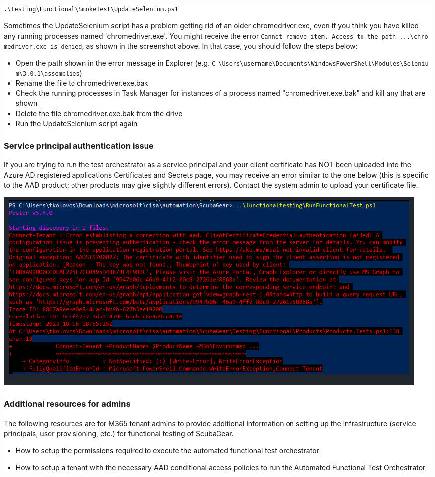 ```
.\Testing\Functional\SmokeTest\UpdateSelenium.ps1
```
Sometimes the UpdateSelenium script has a problem getting rid of an older chromedriver.exe, even if you think you have killed any running processes named 'chromedriver.exe'. You might receive the error `Cannot remove item. Access to the path ...\chromedriver.exe is denied`, as shown in the screenshot above. In that case, you should follow the steps below:

- Open the path shown in the error message in Explorer (e.g. `C:\Users\username\Documents\WindowsPowerShell\Modules\Selenium\3.0.1\assemblies`)
- Rename the file to chromedriver.exe.bak
- Check the running processes in Task Manager for instances of a process named "chromedriver.exe.bak" and kill any that are shown
- Delete the file chromedriver.exe.bak from the drive
- Run the UpdateSelenium script again


### Service principal authentication issue ###

If you are trying to run the test orchestrator as a service principal and your client certificate has NOT been uploaded into the Azure AD registered applications Certificates and Secrets page, you may receive an error similar to the one below (this is specific to the AAD product; other products may give slightly different errors). Contact the system admin to upload your certificate file.

![service-principal-error](/images/service-principal.png)

### Additional resources for admins
The following resources are for M365 tenant admins to provide additional information on setting up the infrastructure (service principals, user provisioning, etc.) for functional testing of ScubaGear. 

- [How to setup the permissions required to execute the automated functional test orchestrator](https://github.com/cisagov/ScubaGear/issues/589)

- [How to setup a tenant with the necessary AAD conditional access policies to run the Automated Functional Test Orchestrator](https://github.com/cisagov/ScubaGear/issues/591) 

